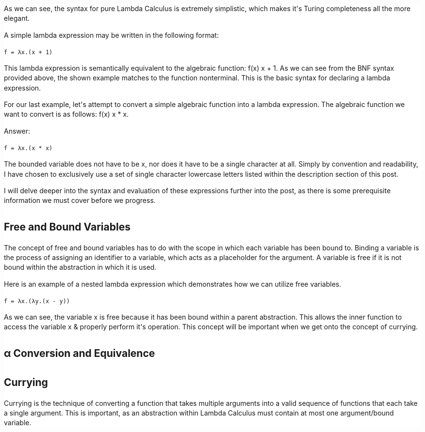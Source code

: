 As we can see, the syntax for pure Lambda Calculus is extremely simplistic, which
makes it's Turing completeness all the more elegant. 

A simple lambda expression may be written in the following format:

```
f = λx.(x + 1)
```

This lambda expression is semantically equivalent to the algebraic function: f(x) x + 1.
As we can see from the BNF syntax provided above, the shown example matches to the
function nonterminal. This is the basic syntax for declaring a lambda expression.

For our last example, let's attempt to convert a simple algebraic function into a lambda
expression. The algebraic function we want to convert is as follows: f(x) x * x.

Answer:
```
f = λx.(x * x)
```

The bounded variable does not have to be x, nor does it have to be a single character
at all. Simply by convention and readability, I have chosen to exclusively use a
set of single character lowercase letters listed within the description section of this
post.

I will delve deeper into the syntax and evaluation of these expressions further into
the post, as there is some prerequisite information we must cover before we progress.

## Free and Bound Variables

The concept of free and bound variables has to do with the scope in which each variable
has been bound to. Binding a variable is the process of assigning an identifier to a
variable, which acts as a placeholder for the argument. A variable is free if it is
not bound within the abstraction in which it is used.

Here is an example of a nested lambda expression which demonstrates how we can utilize
free variables.

```
f = λx.(λy.(x - y))
```

As we can see, the variable x is free because it has been bound within a parent
abstraction. This allows the inner function to access the variable x & properly
perform it's operation. This concept will be important when we get onto the
concept of currying.

## α Conversion and Equivalence



## Currying

Currying is the technique of converting a function that takes multiple arguments into a
valid sequence of functions that each take a single argument. This is important, as
an abstraction within Lambda Calculus must contain at most one argument/bound variable.
